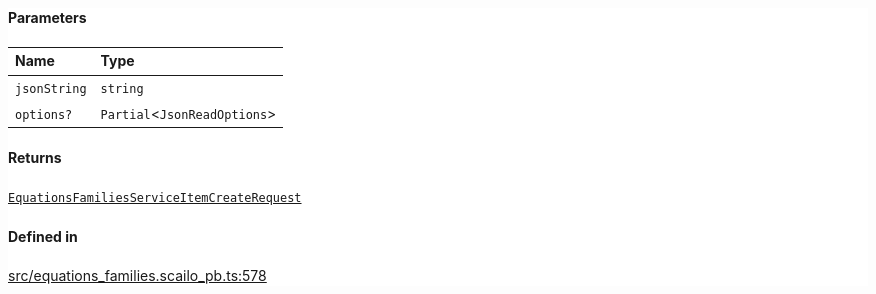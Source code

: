 #### Parameters

| Name | Type |
| :------ | :------ |
| `jsonString` | `string` |
| `options?` | `Partial`\<`JsonReadOptions`\> |

#### Returns

[`EquationsFamiliesServiceItemCreateRequest`](EquationsFamiliesServiceItemCreateRequest.md)

#### Defined in

[src/equations_families.scailo_pb.ts:578](https://github.com/scailo/ts-sdk/blob/c10a36b57201dfa5903d4b53efa1e62aa6208936/src/equations_families.scailo_pb.ts#L578)

